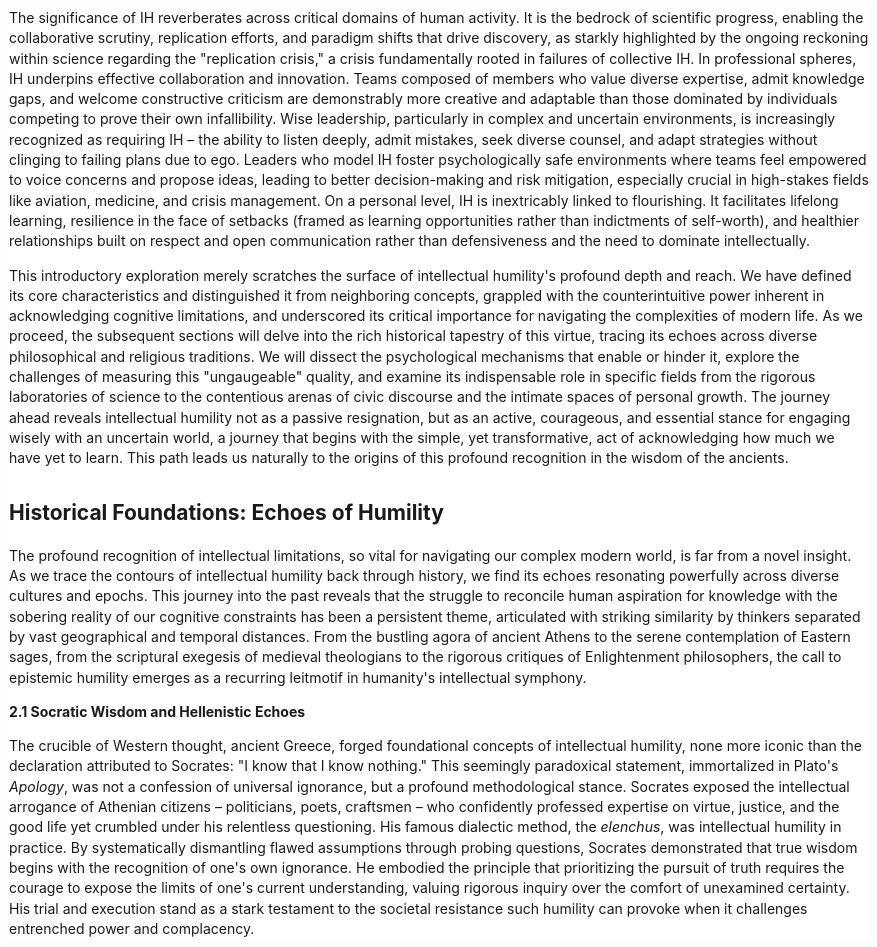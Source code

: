 The significance of IH reverberates across critical domains of human activity. It is the bedrock of scientific progress, enabling the collaborative scrutiny, replication efforts, and paradigm shifts that drive discovery, as starkly highlighted by the ongoing reckoning within science regarding the "replication crisis," a crisis fundamentally rooted in failures of collective IH. In professional spheres, IH underpins effective collaboration and innovation. Teams composed of members who value diverse expertise, admit knowledge gaps, and welcome constructive criticism are demonstrably more creative and adaptable than those dominated by individuals competing to prove their own infallibility. Wise leadership, particularly in complex and uncertain environments, is increasingly recognized as requiring IH – the ability to listen deeply, admit mistakes, seek diverse counsel, and adapt strategies without clinging to failing plans due to ego. Leaders who model IH foster psychologically safe environments where teams feel empowered to voice concerns and propose ideas, leading to better decision-making and risk mitigation, especially crucial in high-stakes fields like aviation, medicine, and crisis management. On a personal level, IH is inextricably linked to flourishing. It facilitates lifelong learning, resilience in the face of setbacks (framed as learning opportunities rather than indictments of self-worth), and healthier relationships built on respect and open communication rather than defensiveness and the need to dominate intellectually.

This introductory exploration merely scratches the surface of intellectual humility's profound depth and reach. We have defined its core characteristics and distinguished it from neighboring concepts, grappled with the counterintuitive power inherent in acknowledging cognitive limitations, and underscored its critical importance for navigating the complexities of modern life. As we proceed, the subsequent sections will delve into the rich historical tapestry of this virtue, tracing its echoes across diverse philosophical and religious traditions. We will dissect the psychological mechanisms that enable or hinder it, explore the challenges of measuring this "ungaugeable" quality, and examine its indispensable role in specific fields from the rigorous laboratories of science to the contentious arenas of civic discourse and the intimate spaces of personal growth. The journey ahead reveals intellectual humility not as a passive resignation, but as an active, courageous, and essential stance for engaging wisely with an uncertain world, a journey that begins with the simple, yet transformative, act of acknowledging how much we have yet to learn. This path leads us naturally to the origins of this profound recognition in the wisdom of the ancients.

## Historical Foundations: Echoes of Humility

The profound recognition of intellectual limitations, so vital for navigating our complex modern world, is far from a novel insight. As we trace the contours of intellectual humility back through history, we find its echoes resonating powerfully across diverse cultures and epochs. This journey into the past reveals that the struggle to reconcile human aspiration for knowledge with the sobering reality of our cognitive constraints has been a persistent theme, articulated with striking similarity by thinkers separated by vast geographical and temporal distances. From the bustling agora of ancient Athens to the serene contemplation of Eastern sages, from the scriptural exegesis of medieval theologians to the rigorous critiques of Enlightenment philosophers, the call to epistemic humility emerges as a recurring leitmotif in humanity's intellectual symphony.

**2.1 Socratic Wisdom and Hellenistic Echoes**

The crucible of Western thought, ancient Greece, forged foundational concepts of intellectual humility, none more iconic than the declaration attributed to Socrates: "I know that I know nothing." This seemingly paradoxical statement, immortalized in Plato's *Apology*, was not a confession of universal ignorance, but a profound methodological stance. Socrates exposed the intellectual arrogance of Athenian citizens – politicians, poets, craftsmen – who confidently professed expertise on virtue, justice, and the good life yet crumbled under his relentless questioning. His famous dialectic method, the *elenchus*, was intellectual humility in practice. By systematically dismantling flawed assumptions through probing questions, Socrates demonstrated that true wisdom begins with the recognition of one's own ignorance. He embodied the principle that prioritizing the pursuit of truth requires the courage to expose the limits of one's current understanding, valuing rigorous inquiry over the comfort of unexamined certainty. His trial and execution stand as a stark testament to the societal resistance such humility can provoke when it challenges entrenched power and complacency.
